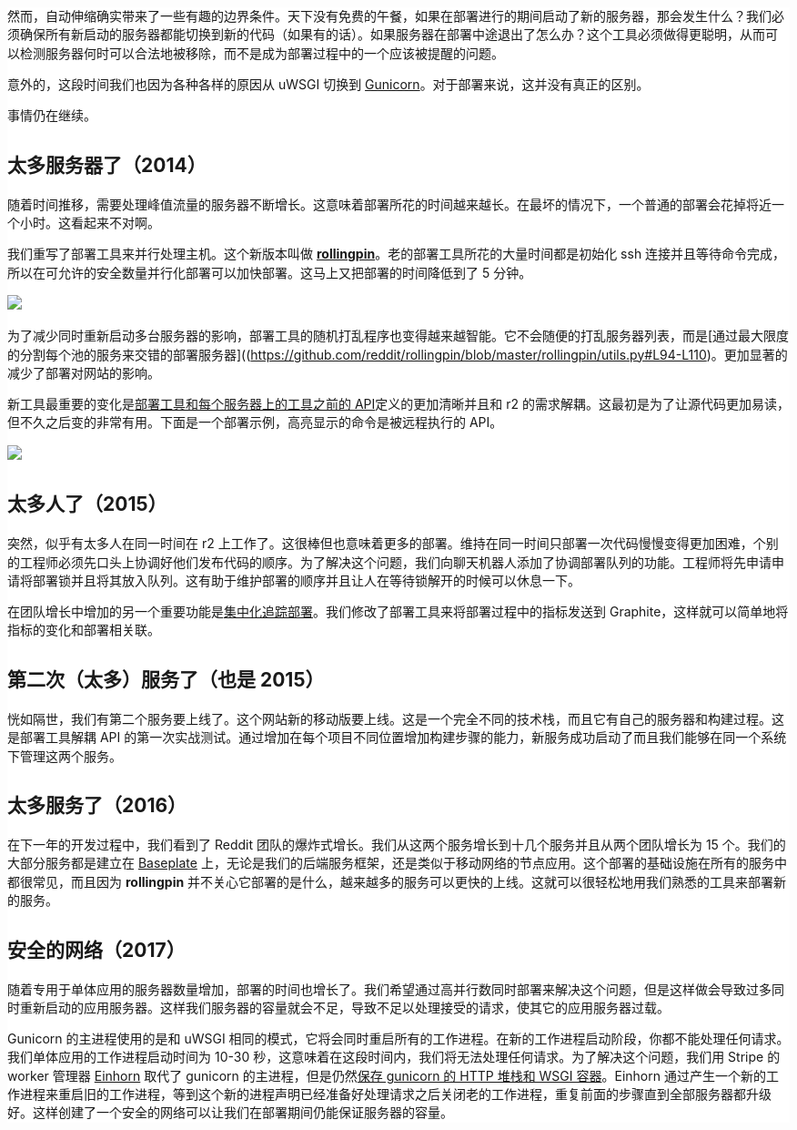 然而，自动伸缩确实带来了一些有趣的边界条件。天下没有免费的午餐，如果在部署进行的期间启动了新的服务器，那会发生什么？我们必须确保所有新启动的服务器都能切换到新的代码（如果有的话）。如果服务器在部署中途退出了怎么办？这个工具必须做得更聪明，从而可以检测服务器何时可以合法地被移除，而不是成为部署过程中的一个应该被提醒的问题。

意外的，这段时间我们也因为各种各样的原因从 uWSGI 切换到 [Gunicorn](http://gunicorn.org/)。对于部署来说，这并没有真正的区别。

事情仍在继续。

## 太多服务器了（2014）

随着时间推移，需要处理峰值流量的服务器不断增长。这意味着部署所花的时间越来越长。在最坏的情况下，一个普通的部署会花掉将近一个小时。这看起来不对啊。

我们重写了部署工具来并行处理主机。这个新版本叫做 **[rollingpin](https://github.com/reddit/rollingpin)**。老的部署工具所花的大量时间都是初始化 ssh 连接并且等待命令完成，所以在可允许的安全数量并行化部署可以加快部署。这马上又把部署的时间降低到了 5 分钟。

![](https://redditupvoted.files.wordpress.com/2017/06/parallel.png?w=720&amp;h=103)

为了减少同时重新启动多台服务器的影响，部署工具的随机打乱程序也变得越来越智能。它不会随便的打乱服务器列表，而是[通过最大限度的分割每个池的服务来交错的部署服务器]((https://github.com/reddit/rollingpin/blob/master/rollingpin/utils.py#L94-L110)。更加显著的减少了部署对网站的影响。

新工具最重要的变化是[部署工具和每个服务器上的工具之前的 API](https://github.com/reddit/rollingpin/blob/master/example-deploy.p)定义的更加清晰并且和 r2 的需求解耦。这最初是为了让源代码更加易读，但不久之后变的非常有用。下面是一个部署示例，高亮显示的命令是被远程执行的 API。

![](https://redditupvoted.files.wordpress.com/2017/06/rollout.png?w=720)

## 太多人了（2015）

突然，似乎有太多人在同一时间在 r2 上工作了。这很棒但也意味着更多的部署。维持在同一时间只部署一次代码慢慢变得更加困难，个别的工程师必须先口头上协调好他们发布代码的顺序。为了解决这个问题，我们向聊天机器人添加了协调部署队列的功能。工程师将先申请申请将部署锁并且将其放入队列。这有助于维护部署的顺序并且让人在等待锁解开的时候可以休息一下。

在团队增长中增加的另一个重要功能是[集中化追踪部署](https://codeascraft.com/2010/12/08/track-every-release/)。我们修改了部署工具来将部署过程中的指标发送到 Graphite，这样就可以简单地将指标的变化和部署相关联。

## 第二次（太多）服务了（也是 2015）

恍如隔世，我们有第二个服务要上线了。这个网站新的移动版要上线。这是一个完全不同的技术栈，而且它有自己的服务器和构建过程。这是部署工具解耦 API 的第一次实战测试。通过增加在每个项目不同位置增加构建步骤的能力，新服务成功启动了而且我们能够在同一个系统下管理这两个服务。

## 太多服务了（2016）

在下一年的开发过程中，我们看到了 Reddit 团队的爆炸式增长。我们从这两个服务增长到十几个服务并且从两个团队增长为 15 个。我们的大部分服务都是建立在 [Baseplate](https://github.com/reddit/baseplate) 上，无论是我们的后端服务框架，还是类似于移动网络的节点应用。这个部署的基础设施在所有的服务中都很常见，而且因为 **rollingpin** 并不关心它部署的是什么，越来越多的服务可以更快的上线。这就可以很轻松地用我们熟悉的工具来部署新的服务。

## 安全的网络（2017）

随着专用于单体应用的服务器数量增加，部署的时间也增长了。我们希望通过高并行数同时部署来解决这个问题，但是这样做会导致过多同时重新启动的应用服务器。这样我们服务器的容量就会不足，导致不足以处理接受的请求，使其它的应用服务器过载。

Gunicorn 的主进程使用的是和 uWSGI 相同的模式，它将会同时重启所有的工作进程。在新的工作进程启动阶段，你都不能处理任何请求。我们单体应用的工作进程启动时间为 10-30 秒，这意味着在这段时间内，我们将无法处理任何请求。为了解决这个问题，我们用 Stripe 的 worker 管理器 [Einhorn](https://github.com/stripe/einhorn) 取代了 gunicorn 的主进程，但是仍然[保存 gunicorn 的 HTTP 堆栈和 WSGI 容器](https://github.com/reddit/reddit/blob/master/r2/r2/lib/einhorn.py)。Einhorn 通过产生一个新的工作进程来重启旧的工作进程，等到这个新的进程声明已经准备好处理请求之后关闭老的工作进程，重复前面的步骤直到全部服务器都升级好。这样创建了一个安全的网络可以让我们在部署期间仍能保证服务器的容量。
